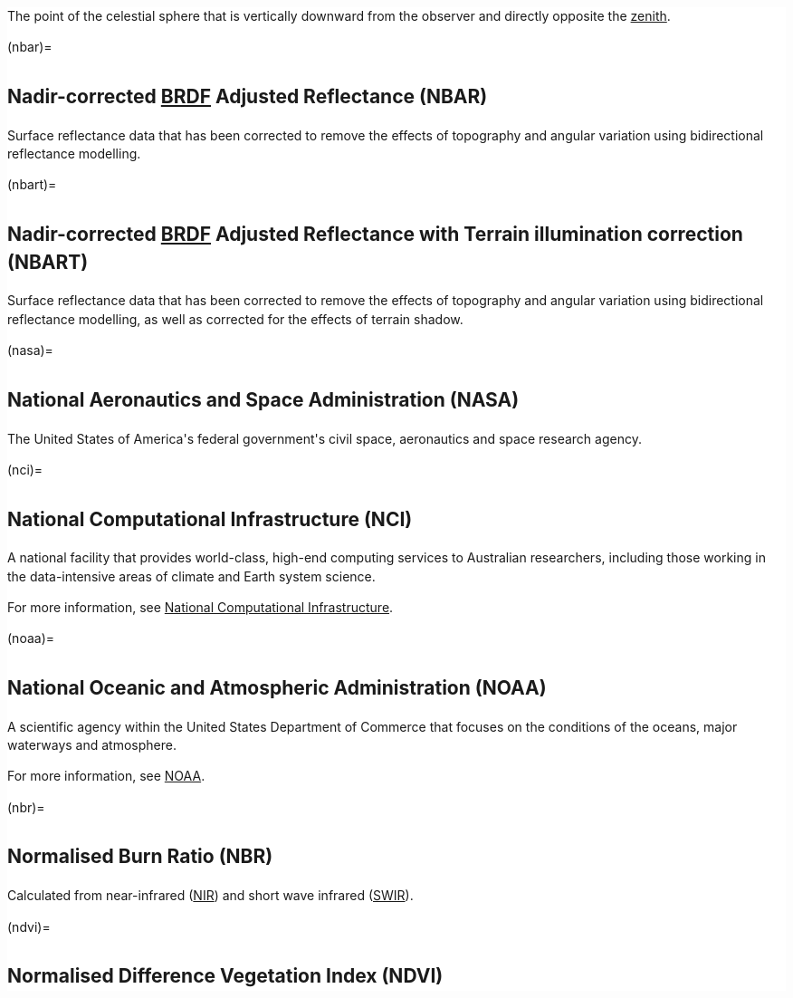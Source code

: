 The point of the celestial sphere that is vertically downward from the observer and directly opposite the 
[zenith](./#zenith).

(nbar)=
## Nadir-corrected [BRDF](./#brdf) Adjusted Reflectance (NBAR)

Surface reflectance data that has been corrected to remove the effects of topography and angular variation using 
bidirectional reflectance modelling.

(nbart)=
## Nadir-corrected [BRDF](./#brdf) Adjusted Reflectance with Terrain illumination correction (NBART)

Surface reflectance data that has been corrected to remove the effects of topography and angular variation using 
bidirectional reflectance modelling, as well as corrected for the effects of terrain shadow.

(nasa)=
## National Aeronautics and Space Administration (NASA)

The United States of America's federal government's civil space, aeronautics and space research agency.

(nci)=
## National Computational Infrastructure (NCI)

A national facility that provides world-class, high-end computing services to Australian researchers, including those 
working in the data-intensive areas of climate and Earth system science.

For more information, see [National Computational Infrastructure](https://www.nci.org.au/).

(noaa)=
## National Oceanic and Atmospheric Administration (NOAA)

A scientific agency within the United States Department of Commerce that focuses on the conditions of the oceans, 
major waterways and atmosphere.

For more information, see [NOAA](https://www.noaa.gov/).

(nbr)=
## Normalised Burn Ratio (NBR)

Calculated from near-infrared ([NIR](./#nir)) and short wave infrared ([SWIR](./#swir)).

(ndvi)= 
## Normalised Difference Vegetation Index (NDVI)
